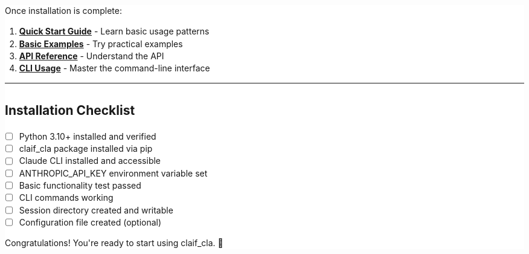 Once installation is complete:

1. **[Quick Start Guide](quickstart.md)** - Learn basic usage patterns
2. **[Basic Examples](examples.md)** - Try practical examples
3. **[API Reference](../api/openai-compatibility.md)** - Understand the API
4. **[CLI Usage](../cli/overview.md)** - Master the command-line interface

---

## Installation Checklist

- [ ] Python 3.10+ installed and verified
- [ ] claif_cla package installed via pip
- [ ] Claude CLI installed and accessible
- [ ] ANTHROPIC_API_KEY environment variable set
- [ ] Basic functionality test passed
- [ ] CLI commands working
- [ ] Session directory created and writable
- [ ] Configuration file created (optional)

Congratulations! You're ready to start using claif_cla. 🎉
